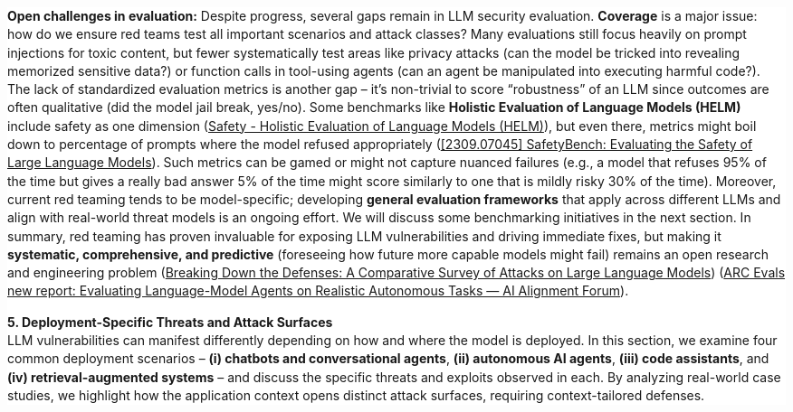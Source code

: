 **Open challenges in evaluation:** Despite progress, several gaps remain in LLM security evaluation. **Coverage** is a major issue: how do we ensure red teams test all important scenarios and attack classes? Many evaluations still focus heavily on prompt injections for toxic content, but fewer systematically test areas like privacy attacks (can the model be tricked into revealing memorized sensitive data?) or function calls in tool-using agents (can an agent be manipulated into executing harmful code?). The lack of standardized evaluation metrics is another gap – it’s non-trivial to score “robustness” of an LLM since outcomes are often qualitative (did the model jail break, yes/no). Some benchmarks like **Holistic Evaluation of Language Models (HELM)** include safety as one dimension ([Safety - Holistic Evaluation of Language Models (HELM)](https://crfm.stanford.edu/helm/safety/latest/#:~:text=Safety%20,fraud%2C%20discrimination%2C%20sexual%2C%20harassment%2C%20deception)), but even there, metrics might boil down to percentage of prompts where the model refused appropriately ([[2309.07045] SafetyBench: Evaluating the Safety of Large Language Models](https://arxiv.org/abs/2309.07045#:~:text=11%2C435%20diverse%20multiple%20choice%20questions,22%20this%20https)). Such metrics can be gamed or might not capture nuanced failures (e.g., a model that refuses 95% of the time but gives a really bad answer 5% of the time might score similarly to one that is mildly risky 30% of the time). Moreover, current red teaming tends to be model-specific; developing **general evaluation frameworks** that apply across different LLMs and align with real-world threat models is an ongoing effort. We will discuss some benchmarking initiatives in the next section. In summary, red teaming has proven invaluable for exposing LLM vulnerabilities and driving immediate fixes, but making it **systematic, comprehensive, and predictive** (foreseeing how future more capable models might fail) remains an open research and engineering problem ([Breaking Down the Defenses: A Comparative Survey of Attacks on Large Language Models](https://arxiv.org/html/2403.04786v2#:~:text=attention,By%20examining%20the%20latest)) ([ARC Evals new report: Evaluating Language-Model Agents on Realistic Autonomous Tasks — AI Alignment Forum](https://www.alignmentforum.org/posts/EPLk8QxETC5FEhoxK/arc-evals-new-report-evaluating-language-model-agents-on#:~:text=bound%20potential%20damages%20from%20a,goal%20for%20AI%20safety%20evaluations)).

**5. Deployment-Specific Threats and Attack Surfaces**  
LLM vulnerabilities can manifest differently depending on how and where the model is deployed. In this section, we examine four common deployment scenarios – **(i) chatbots and conversational agents**, **(ii) autonomous AI agents**, **(iii) code assistants**, and **(iv) retrieval-augmented systems** – and discuss the specific threats and exploits observed in each. By analyzing real-world case studies, we highlight how the application context opens distinct attack surfaces, requiring context-tailored defenses.

